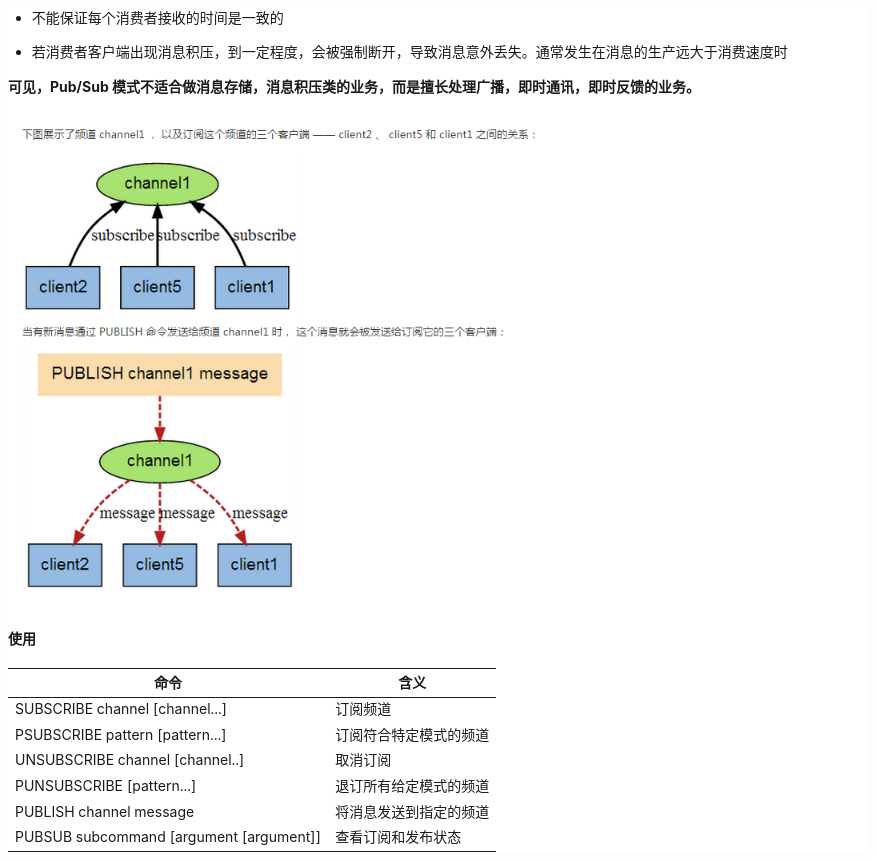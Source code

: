 - 不能保证每个消费者接收的时间是一致的

- 若消费者客户端出现消息积压，到一定程度，会被强制断开，导致消息意外丢失。通常发生在消息的生产远大于消费速度时

**可见，Pub/Sub 模式不适合做消息存储，消息积压类的业务，而是擅长处理广播，即时通讯，即时反馈的业务。**

<img src="Redis.assets/image-20200716233816802.png" alt="image-20200716233816802" style="zoom: 80%;" />



#### 使用

| 命令                                    | 含义                   |
| --------------------------------------- | ---------------------- |
| SUBSCRIBE channel [channel...]          | 订阅频道               |
| PSUBSCRIBE pattern [pattern...]         | 订阅符合特定模式的频道 |
| UNSUBSCRIBE channel [channel..]         | 取消订阅               |
| PUNSUBSCRIBE [pattern...]               | 退订所有给定模式的频道 |
| PUBLISH channel message                 | 将消息发送到指定的频道 |
| PUBSUB subcommand [argument [argument]] | 查看订阅和发布状态     |
